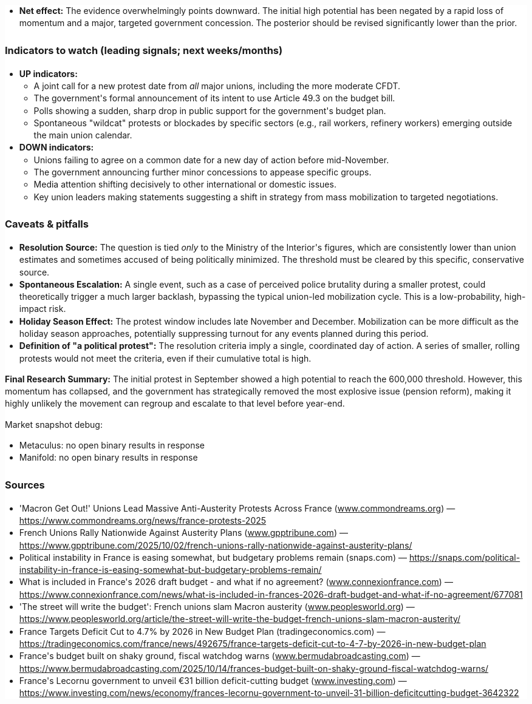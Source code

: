 -   **Net effect:** The evidence overwhelmingly points downward. The initial high potential has been negated by a rapid loss of momentum and a major, targeted government concession. The posterior should be revised significantly lower than the prior.

### Indicators to watch (leading signals; next weeks/months)
-   **UP indicators:**
    -   A joint call for a new protest date from *all* major unions, including the more moderate CFDT.
    -   The government's formal announcement of its intent to use Article 49.3 on the budget bill.
    -   Polls showing a sudden, sharp drop in public support for the government's budget plan.
    -   Spontaneous "wildcat" protests or blockades by specific sectors (e.g., rail workers, refinery workers) emerging outside the main union calendar.
-   **DOWN indicators:**
    -   Unions failing to agree on a common date for a new day of action before mid-November.
    -   The government announcing further minor concessions to appease specific groups.
    -   Media attention shifting decisively to other international or domestic issues.
    -   Key union leaders making statements suggesting a shift in strategy from mass mobilization to targeted negotiations.

### Caveats & pitfalls
-   **Resolution Source:** The question is tied *only* to the Ministry of the Interior's figures, which are consistently lower than union estimates and sometimes accused of being politically minimized. The threshold must be cleared by this specific, conservative source.
-   **Spontaneous Escalation:** A single event, such as a case of perceived police brutality during a smaller protest, could theoretically trigger a much larger backlash, bypassing the typical union-led mobilization cycle. This is a low-probability, high-impact risk.
-   **Holiday Season Effect:** The protest window includes late November and December. Mobilization can be more difficult as the holiday season approaches, potentially suppressing turnout for any events planned during this period.
-   **Definition of "a political protest":** The resolution criteria imply a single, coordinated day of action. A series of smaller, rolling protests would not meet the criteria, even if their cumulative total is high.

**Final Research Summary:** The initial protest in September showed a high potential to reach the 600,000 threshold. However, this momentum has collapsed, and the government has strategically removed the most explosive issue (pension reform), making it highly unlikely the movement can regroup and escalate to that level before year-end.

Market snapshot debug:
- Metaculus: no open binary results in response
- Manifold: no open binary results in response

### Sources
- 'Macron Get Out!' Unions Lead Massive Anti-Austerity Protests Across France (www.commondreams.org) — https://www.commondreams.org/news/france-protests-2025
- French Unions Rally Nationwide Against Austerity Plans (www.gpptribune.com) — https://www.gpptribune.com/2025/10/02/french-unions-rally-nationwide-against-austerity-plans/
- Political instability in France is easing somewhat, but budgetary problems remain (snaps.com) — https://snaps.com/political-instability-in-france-is-easing-somewhat-but-budgetary-problems-remain/
- What is included in France's 2026 draft budget - and what if no agreement? (www.connexionfrance.com) — https://www.connexionfrance.com/news/what-is-included-in-frances-2026-draft-budget-and-what-if-no-agreement/677081
- 'The street will write the budget': French unions slam Macron austerity (www.peoplesworld.org) — https://www.peoplesworld.org/article/the-street-will-write-the-budget-french-unions-slam-macron-austerity/
- France Targets Deficit Cut to 4.7% by 2026 in New Budget Plan (tradingeconomics.com) — https://tradingeconomics.com/france/news/492675/france-targets-deficit-cut-to-4-7-by-2026-in-new-budget-plan
- France's budget built on shaky ground, fiscal watchdog warns (www.bermudabroadcasting.com) — https://www.bermudabroadcasting.com/2025/10/14/frances-budget-built-on-shaky-ground-fiscal-watchdog-warns/
- France's Lecornu government to unveil €31 billion deficit-cutting budget (www.investing.com) — https://www.investing.com/news/economy/frances-lecornu-government-to-unveil-31-billion-deficitcutting-budget-3642322